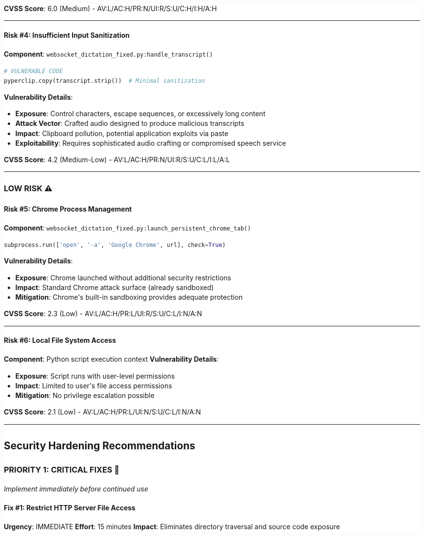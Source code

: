 **CVSS Score**: 6.0 (Medium) - AV:L/AC:H/PR:N/UI:R/S:U/C:H/I:H/A:H

---

#### Risk #4: Insufficient Input Sanitization
**Component**: `websocket_dictation_fixed.py:handle_transcript()`
```python
# VULNERABLE CODE
pyperclip.copy(transcript.strip())  # Minimal sanitization
```

**Vulnerability Details**:
- **Exposure**: Control characters, escape sequences, or excessively long content
- **Attack Vector**: Crafted audio designed to produce malicious transcripts
- **Impact**: Clipboard pollution, potential application exploits via paste
- **Exploitability**: Requires sophisticated audio crafting or compromised speech service

**CVSS Score**: 4.2 (Medium-Low) - AV:L/AC:H/PR:N/UI:R/S:U/C:L/I:L/A:L

---

### **LOW RISK** ⚠️

#### Risk #5: Chrome Process Management
**Component**: `websocket_dictation_fixed.py:launch_persistent_chrome_tab()`
```python
subprocess.run(['open', '-a', 'Google Chrome', url], check=True)
```

**Vulnerability Details**:
- **Exposure**: Chrome launched without additional security restrictions
- **Impact**: Standard Chrome attack surface (already sandboxed)
- **Mitigation**: Chrome's built-in sandboxing provides adequate protection

**CVSS Score**: 2.3 (Low) - AV:L/AC:H/PR:L/UI:R/S:U/C:L/I:N/A:N

---

#### Risk #6: Local File System Access
**Component**: Python script execution context
**Vulnerability Details**:
- **Exposure**: Script runs with user-level permissions
- **Impact**: Limited to user's file access permissions
- **Mitigation**: No privilege escalation possible

**CVSS Score**: 2.1 (Low) - AV:L/AC:H/PR:L/UI:N/S:U/C:L/I:N/A:N

---

## Security Hardening Recommendations

### **PRIORITY 1: CRITICAL FIXES** 🚨
*Implement immediately before continued use*

#### Fix #1: Restrict HTTP Server File Access
**Urgency**: IMMEDIATE
**Effort**: 15 minutes
**Impact**: Eliminates directory traversal and source code exposure
